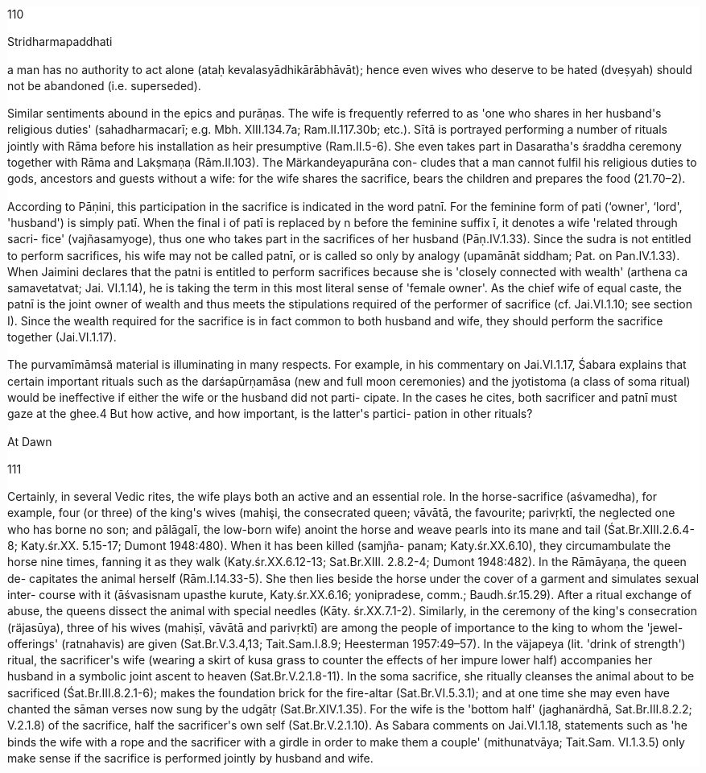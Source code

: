 
110 

Stridharmapaddhati 

a man has no authority to act alone (ataḥ kevalasyādhikārābhāvāt); hence even wives who deserve to be hated (dveṣyah) should not be abandoned (i.e. superseded). 

Similar sentiments abound in the epics and purāṇas. The wife is frequently referred to as 'one who shares in her husband's religious duties' (sahadharmacarī; e.g. Mbh. XIII.134.7a; Ram.II.117.30b; etc.). Sītā is portrayed performing a number of rituals jointly with Rāma before his installation as heir presumptive (Ram.II.5-6). She even takes part in Dasaratha's śraddha ceremony together with Rāma and Lakṣmaṇa (Rām.II.103). The Märkandeyapurāna con- cludes that a man cannot fulfil his religious duties to gods, ancestors and guests without a wife: for the wife shares the sacrifice, bears the children and prepares the food (21.70–2). 

According to Pāṇini, this participation in the sacrifice is indicated in the word patnī. For the feminine form of pati (‘owner', ‘lord', 'husband') is simply patī. When the final i of patī is replaced by n before the feminine suffix ī, it denotes a wife 'related through sacri- fice' (vajñasamyoge), thus one who takes part in the sacrifices of her husband (Pāṇ.IV.1.33). Since the sudra is not entitled to perform sacrifices, his wife may not be called patnī, or is called so only by analogy (upamānāt siddham; Pat. on Pan.IV.1.33). When Jaimini declares that the patni is entitled to perform sacrifices because she is 'closely connected with wealth' (arthena ca samavetatvat; Jai. VI.1.14), he is taking the term in this most literal sense of 'female owner'. As the chief wife of equal caste, the patnī is the joint owner of wealth and thus meets the stipulations required of the performer of sacrifice (cf. Jai.VI.1.10; see section I). Since the wealth required for the sacrifice is in fact common to both husband and wife, they should perform the sacrifice together (Jai.VI.1.17). 

The purvamīmāmsă material is illuminating in many respects. For example, in his commentary on Jai.VI.1.17, Śabara explains that certain important rituals such as the darśapūrṇamāsa (new and full moon ceremonies) and the jyotistoma (a class of soma ritual) would be ineffective if either the wife or the husband did not parti- cipate. In the cases he cites, both sacrificer and patnī must gaze at the ghee.4 But how active, and how important, is the latter's partici- pation in other rituals? 

[^4]: Gazing at the ghee (äjyāvekṣaṇa) is one of several actions to be per- formed by the wife in the darsapurṇamāsa ritual; cf. Smith 1984:576–7. 

 

At Dawn 

111 

Certainly, in several Vedic rites, the wife plays both an active and an essential role. In the horse-sacrifice (aśvamedha), for example, four (or three) of the king's wives (mahişi, the consecrated queen; vāvātā, the favourite; parivṛktī, the neglected one who has borne no son; and pālāgalī, the low-born wife) anoint the horse and weave pearls into its mane and tail (Śat.Br.XIII.2.6.4-8; Katy.śr.XX. 5.15-17; Dumont 1948:480). When it has been killed (samjña- panam; Katy.śr.XX.6.10), they circumambulate the horse nine times, fanning it as they walk (Katy.śr.XX.6.12-13; Sat.Br.XIII. 2.8.2-4; Dumont 1948:482). In the Rāmāyaṇa, the queen de- capitates the animal herself (Rām.I.14.33-5). She then lies beside the horse under the cover of a garment and simulates sexual inter- course with it (āśvasisnam upasthe kurute, Katy.śr.XX.6.16; yonipradese, comm.; Baudh.śr.15.29). After a ritual exchange of abuse, the queens dissect the animal with special needles (Kāty. śr.XX.7.1-2). Similarly, in the ceremony of the king's consecration (räjasūya), three of his wives (mahiṣī, vāvātā and parivṛktī) are among the people of importance to the king to whom the 'jewel- offerings' (ratnahavis) are given (Sat.Br.V.3.4,13; Tait.Sam.I.8.9; Heesterman 1957:49–57). In the väjapeya (lit. 'drink of strength') ritual, the sacrificer's wife (wearing a skirt of kusa grass to counter the effects of her impure lower half) accompanies her husband in a symbolic joint ascent to heaven (Sat.Br.V.2.1.8-11). In the soma sacrifice, she ritually cleanses the animal about to be sacrificed (Śat.Br.III.8.2.1-6); makes the foundation brick for the fire-altar (Sat.Br.VI.5.3.1); and at one time she may even have chanted the sāman verses now sung by the udgātṛ (Sat.Br.XIV.1.35). For the wife is the 'bottom half' (jaghanärdhā, Sat.Br.III.8.2.2; V.2.1.8) of the sacrifice, half the sacrificer's own self (Sat.Br.V.2.1.10). As Sabara comments on Jai.VI.1.18, statements such as 'he binds the wife with a rope and the sacrificer with a girdle in order to make them a couple' (mithunatvāya; Tait.Sam. VI.1.3.5) only make sense if the sacrifice is performed jointly by husband and wife. 


[^1]: tatha ca manuḥ// agnihotrasya suśruṣa samdhyopasanam eva ca/ kāryam patnyā pratidinam balikarma ca naityakam // iti // Sdhp.8r.5-6 (Manu) < Sm.M.II.p.355 (Manu). Not in Mandlik or N.S. edns. of Manu. Attrib. to Manu in the Smrtiratnākara acc. to the 1946 N.S. edn. of Manu (p.532-3). 
[^2]: samdhyākarmavasane tu svayam homo vidhiyate // Dakṣa II.28.2a. prātaḥ samdhyāvandanānantaram agnin āhavaniyādīn yathoktena vidhinā hutvā aupāsanāgnim vā // Mit. on Yājñ.1.99. 
[^3]: homasamaye patnya agner alankārādiṣuṣrūṣā kartavyā // Sdhp.8r.4–5. 
[^5]: The secondary importance of the patni and the passivity of her ritual role is exemplified in two photographs in Staal's analysis of the agnicayana ritual as performed by Nambudiri brahmins in 1975. She sits beside her husband, in a semicircle with the priests, but her head and body are bowed low behind a large umbrella so that—as antarjanam ('inside person')— she is hidden from view (Staal 1983:1, pp. 314-15, plates 45A, 45B; see also p. 383, plate 62). 
[^6]: I am indebted to Frederick M. Smith for directing me to this work and for lending me portions of his provisional translation. Cf. Smith:1984. 
[^7]: agnisusrüṣārtham agnihotragṛhe dakṣinaya dvārā patnya praveṣṭavyam // Sdhp.7v.9-10. 
[^8]: tatha ca katyāyanaḥ // dakṣinapurve dvāre // pūrvena patiḥ praviśati // dakṣinena patni // iti // Sdhp.7v.10-8r.1 (Katy.) < Käty.śr.IV.7.10,19,20 (dakṣiṇapūrvadvāre for dakṣinapūrve dvāre; pūrveṇa pravišati, v.19). 
[^9]: For a detailed description of the construction and layout of a ritual enclosure in 1975, together with diagrams and photographs, see Staal 1983: I, 244ff. 
[^10]: agnihotragṛhe tīrthenaiva samcāraḥ kartavyah // Sdhp.8r.1. 
[^11]: tatha ca bodhyāyanah // antarena cätvälotkarau yajñasya tīrtham // ā cātvāṇād] āhavaniyotkarau // tatah kartāro yajamänaḥ patni prapadyeran // visamsthite // samsthite ca samcaro 'nutkarades[at] // iti // Sdhp.8r. 1-3 (Baudh) < Baudh.I.7.15.15-19 (ca prapadyeran for prapadyeran). Cf. Baudh.Sm.I. 7.14-17 (SS). 
[^12]: visamsthite asamapte karmani samcarah praveso nirgamas cal] samsthite samapte karmani paścãd ity arthah // Sdhp.8r.3-4. 
[^13]: agniśuśrūsanam bahubhāryasya jyesthayaiva kartavyam // Sdhp.8r. 5-6. Cf. Vis.Sm.26.1. 
[^14]: tatha ca yajnavalkyaḥ // satyam anyām savarṇāyām dharmakaryam na kārayet | savarṇāsu vidhau dharm[y]e jyesthaya na vinetară // iti ¡¡ Sdhp. 8r.7-8 (Yājñ.)<Yājñ.I.88; Sm.C.II.p.437-8; Par.M.I.ii.p.115 (vinetarāḥ). 
[^15]: jyesthā garhitā cet kaniṣṭhayaiva kartavyam // Sdhp.8r.8. 
[^16]: tad āha kātyāyanaḥ // agnihotrādišuśrūṣām bahubhāryaḥ savarṇayā / kārayet [t]ad bahutve ca jyesthayā garhitā na cet || iti || Sdhp.8r.8–10 (Kāty.) <Sm.M.I.p.157 (suśrūṣā for 'suśrūṣām, Kāty.); Dh.kosa I.ii.p.1109 (agni- 
[^17]: kanisthāsv api vīrasuvaiva kartavyam / vīrasuvo 'pi bahvyas cet tāsām madhye ājñāsampādinī gunavatī dakṣṣā ca yā tayaiva kartavyam // Sdhp.8r. 10-8v.1. 
[^18]: tatha ca kätyāyanaḥ // tathā vīrasuvām āsām ājñāsampādini ca yā/ dakṣā priyamvadā suddhā tām atra viniyojayet // Sdhp.8v.1-2 (Kāty.) < Sm.M.I.p.157 (Kāty.); Käty. Sm.19.4 (yā vā syäd virasur for tathā vīrasuvām; priyā for ca yā; Jīv.); Gobh.Sm.I.5.1 (Ān., as Jīv.); Dh.kosa I.ii.p.1109 (yā vā syäd vīrasūr āsām, Kâty.); Apar, on Yājfi.1.88 (as Dh.kośa); Par.M.I. ii.p.117 (as Dh.kosa, Katy.). 
[^19]: pratidinam ekā śuśrūṣādi kartum aśaktā cet tada dinak ramena yatha- jyaisthyam śuśrūṣām kuryāt // ekasmin dine yady ekā kṛtsnam kartum aśaktā tadā sarvās tat karma yathäjñānam vibhajya kuryuḥ // Sdhp.8v.2-4. 
[^20]: tathā ca kātyāyanaḥ // dinakrame yathākarma yathäjyaiṣṭhyam aśak- titaḥ/ vibhajya sahasā kuryur yathäjñānam aśaktitaḥ// iti// Sdhp.8v.4-6 (Katy.) < Käty.Sm. 19.5 (dinatrayena va for dinakrame yatha; svaśaktitaḥ for aśaktitaḥ; saha va for sahasă; ca sastravat for aśaktitaḥ; Jīv.); Sm.M.I. p.157 (dinakrameņa vā for dinakrame yatha; jyestham for jyaisthyam, Katy.); Gobh.Sm.II.160 (as Sm.M. except svasaktitah for aśaktitah; saha và for sahasā; asāthyavat for asaktitah; An.). Cf. Dh. kośa I.ii.p.1109; Apar. on Yājñ.1.88; Par.M.I.ii.p.117 (all attrib. to Kāty.). 
[^21]: agnyalankaranam ca parisamūhanādyantaram kartavyam // Sdhp.8v.6. 22. tatha ca bodhāyanaḥ|| sarvatra parisamihanaparyukṣaṇaparistara [na]- parişecano pasamādhānālankaranam ity ācāryah // iti // Sdhp.8v.6-7 (Baudh.) 
[^23]: dohanānantaram svayatane patnyupavesanam āhāpastambaḥ // Sdhp. 8v.8. 
[^24]: patnivad asyāgnihotram bhavati // svāyatane patny upaviśati // Sdhp. 8v.8–9 (Āp.) < Ap.śr.VI.5.1-2. Cf. note 34, below. 
[^25]: bodhāyanas tu [/] uddharaṇānantaram evopaveśanam aha//Sdhp.8v.9 26. sāyam prātar evaiṣā patny anväste// iti// Sdhp.8v.9-10 (Baudh.)< Baudh.śr.III.4.8.Cf. section II.D, p.234, note 2. 
[^27]: home tübhayoh sannidhanam mukham // Sdhp.8v.10. 
[^28]: yajamānāsannidhāne patnyāvaśyam sannihitayā bhavitavyam // Sdhp. 8v.10-9r. 1. 
[^29]: tatha ca kätyāyanaḥ || asamakṣam tu dampatyor hotavyam na rtvig- ădină /dvayor apy asamakṣam tu bhaved dhutam anarthakam // Sdhp.9r.1-2 (Kāty.)< Sm.C.II.p.424 (Kāty); Par.M.I.i.p.312 (Käty.); Gobh.Sm.III.1 (hi for tu; Ān.); Katy.Sm.20.1 (Jīv.; as Ān.). Cf. note 40. 
[^30]: niksipyägnim svadaresu parikalpya rtvijam tatha pravaset käryavan vipro na vṛthaiva ciram vaset // Sdhp.9r.2-3 (Katy.) < Sm.C.II.p.424 (vṛthaiva na for na vṛthaiva, Käty.); Par.M.I.i.p.312 (as Sm.C. except parikalpya for parikalpya'; Kāty.); Kāty.Sm.19.1 (as Sm.C. except kvacit for vaset; Jīv.); Gobh.Sm. II.156 (as Jiv. except parikalpya"; mṛṣaiva for vṛthaiva). 
[^31]: ayam ca pravāsavidhiḥ / arthärthatayā puruṣasyaivānumataḥ // patnyās tuПarthärjanābhävän na pravāsaḥ // Sdhp.9r.3-4. 
[^32]: purusasyāpi [] dhanany arjayitum yuktaḥ pravāso hy agnihotrinaḥ / dhanair hi sambhaved ijyā tīrthadyartham tu na vrajet // Sdhp.9r.4-5<Trik. 1.96b-97a. 
[^33]: yasyeṣṭidharmeṣv adikāritāsti varam gṛham gṛhadharmās ca sarve / evam grhasthāśramasamsthitasya tirthe gatiḥ purvatarair niṣiddha liiti vacanena tīrthārtham pravāsaḥ pratiṣiddhyate // Sdhp.9r.4-7. 
[^34]: patnyās tu [/] patnīvad asyāgnihotram bhavati (< Āp.sr.VI.5.1) // iti āpastambācāryaiḥagnihotre patnisambandhaniyamanāt // agnihotram vihāya kutrāpi na stheyam // Sdhp.9r.7-9 (niyamāt, ‘ruling' is corrected in the margin to niyamanāt, ‘definition'). Cf. 24. 
[^35]: agnihotra eva sarvatīrthaphalāvāpter avagamāc ca // Sdhp.9r.9–10. 36. tatha ca trikändamaṇḍanaḥ // brahmā viṣṇuḥ sivaḥ suryo goviprāḥ pitrdevatäh! agnihotragṛhe santi vratatīrthatapāmsi ca // Sdhp.9r. 10-9v.1 (Trik.) < Trik.I.97b-98a. 
[^37]: sarvāni tīrthany api cagnihotratulyāni naiveti vayam vadāmaḥ // yajñā- dhikare 'py athava nivṛtte vipras tu tīrthāni paribhramet tu // tirthe phalam yajñaphalam hi yasmāt prokṭam munīndrair amalasvabhāvaiḥ // iti // Sdhp.9v. 1–3 (Trik.) < ? Not in the anonymous commentary in Calcutta edition of Trik. 
[^38]: durato varjuyed esa samajotsavadarśanam / na gacchet tīrthayātrādi- vivāhaprekṣaṇādiṣu // Sdhp.23v.2 (Skanda) < Sk.P.III.2.7.24b-25a. 
[^39]: tīrthasnānarthinī nārī patipādodakam pibet / śankarād api viṣṇor vā patir eko 'dhikah striyah // Sdhp.23v.10-24r.1 (Skanda) < Sk.P.III.2.7.36/caiva for näri; visnoḥ patir evadhikah for visnor va patir eko 'dhikah). 
[^40]: ayam ca patnīsambandhaniyama aupāsane 'pi tulyah // dvayor apy asamakṣam tu bhaved dhutam anarthakam iti pūrvoktakātyāyanavacanasya sādhāranatvāt // Sdhp.9v.3-5. Cf. note 29. 